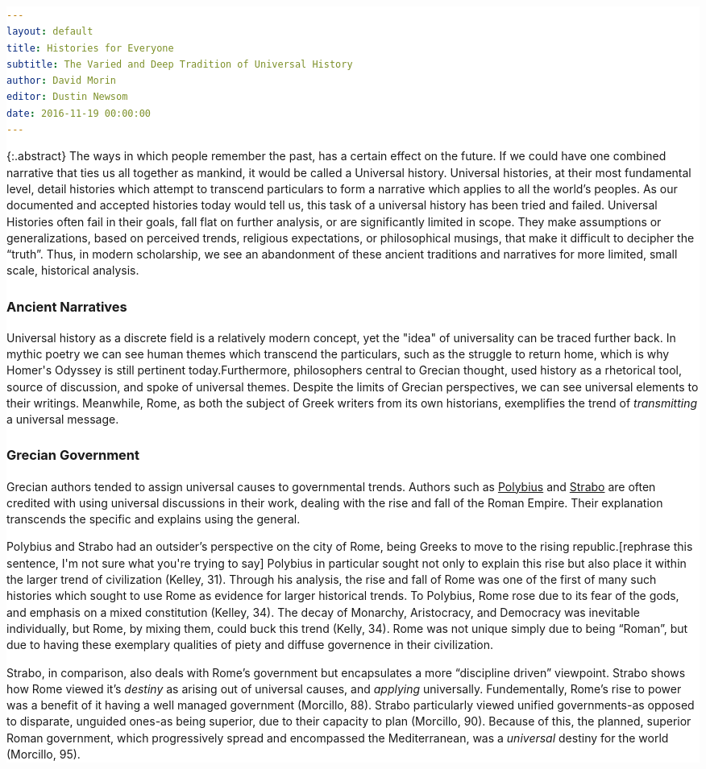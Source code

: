 ```yaml
---
layout: default
title: Histories for Everyone
subtitle: The Varied and Deep Tradition of Universal History
author: David Morin
editor: Dustin Newsom
date: 2016-11-19 00:00:00
---
```


{:.abstract}
The ways in which people remember the past, has a certain effect on the future. If we could have one combined narrative that ties us all together as mankind, it would be called a Universal history. Universal histories, at their most fundamental level, detail histories which attempt to transcend particulars to form a narrative which applies to all the world’s peoples. As our documented and accepted histories today would tell us, this task of a universal history has been tried and failed. Universal Histories often fail in their goals, fall flat on further analysis, or are significantly limited in scope. They make assumptions or generalizations, based on perceived trends, religious expectations, or philosophical musings, that make it difficult to decipher the “truth”. Thus, in modern scholarship, we see an abandonment of these ancient traditions and narratives for more limited, small scale, historical analysis.

### Ancient Narratives
Universal history as a discrete field is a relatively modern concept, yet the "idea" of universality can be traced further back. In mythic poetry we can see human themes which transcend the particulars, such as the struggle to return home, which is why Homer's Odyssey is still pertinent today.Furthermore, philosophers central to Grecian thought, used history as a rhetorical tool, source of discussion, and spoke of universal themes. Despite the limits of Grecian perspectives, we can see universal elements to their writings. Meanwhile, Rome, as both the subject of Greek writers from its own historians, exemplifies the trend of *transmitting* a universal message.

### Grecian Government
Grecian authors tended to assign universal causes to governmental trends. Authors such as [Polybius](https://www.britannica.com/biography/Polybius) and [Strabo](https://www.britannica.com/biography/Strabo) are often credited with using universal discussions in their work, dealing with the rise and fall of the Roman Empire. Their explanation transcends the specific and explains using the general.

Polybius and Strabo had an outsider’s perspective on the city of Rome, being Greeks to move to the rising republic.[rephrase this sentence, I'm not sure what you're trying to say] Polybius in particular sought not only to explain this rise but also place it within the larger trend of civilization (Kelley, 31). Through his analysis, the rise and fall of Rome was one of the first of many such histories which sought to use Rome as evidence for larger historical trends. To Polybius, Rome rose due to its fear of the gods, and emphasis on a mixed constitution (Kelley, 34). The decay of Monarchy, Aristocracy, and Democracy was inevitable individually, but Rome, by mixing them, could buck this trend (Kelly, 34). Rome was not unique simply due to being “Roman”, but due to having these exemplary qualities of piety and diffuse governence in their civilization.

Strabo, in comparison, also deals with Rome’s government but encapsulates a more “discipline driven” viewpoint. Strabo shows how Rome viewed it’s *destiny* as arising out of universal causes, and *applying* universally. Fundementally, Rome’s rise to power was a benefit of it having a well managed government (Morcillo, 88). Strabo particularly viewed unified governments-as opposed to disparate, unguided ones-as being superior, due to their capacity to plan (Morcillo, 90). Because of this, the planned, superior Roman government, which progressively spread and encompassed the Mediterranean, was a *universal* destiny for the world (Morcillo, 95).
